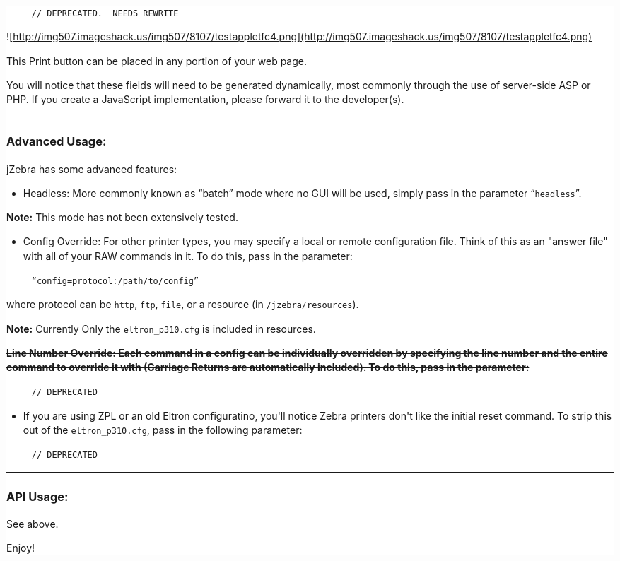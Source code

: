 ```
     // DEPRECATED.  NEEDS REWRITE
```
![http://img507.imageshack.us/img507/8107/testappletfc4.png](http://img507.imageshack.us/img507/8107/testappletfc4.png)

This Print button can be placed in any portion of your web page.

You will notice that these fields will need to be generated dynamically, most commonly through the use of server-side ASP or PHP.  If you create a JavaScript implementation, please forward it to the developer(s).


---



### Advanced Usage: ###
jZebra has some advanced features:
  * Headless: More commonly known as “batch” mode where no GUI will be used, simply pass in the parameter “`headless`”.

**Note:**  This mode has not been extensively tested.

  * Config Override:  For other printer types, you may specify a local or remote configuration file.  Think of this as an "answer file" with all of your RAW commands in it.  To do this, pass in the parameter:

```
     “config=protocol:/path/to/config”
```

where protocol can be `http`, `ftp`, `file`, or a resource (in `/jzebra/resources`).

**Note:** Currently Only the `eltron_p310.cfg` is included in resources.

**~~Line Number Override:  Each command in a config can be individually overridden by specifying the line number and the entire command to override it with (Carriage Returns are automatically included).  To do this, pass in the parameter:~~**

```
     // DEPRECATED
```

  * If you are using ZPL or an old Eltron configuratino, you'll notice Zebra printers don't like the initial reset command.  To strip this out of the `eltron_p310.cfg`, pass in the following parameter:

```
     // DEPRECATED
```


---


### API Usage: ###
See above.

Enjoy!